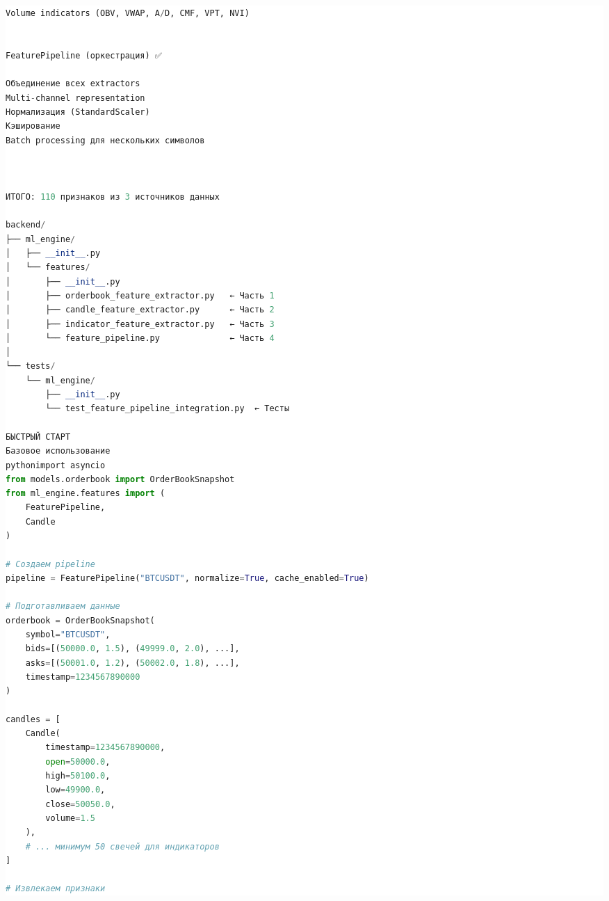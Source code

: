 ```python
Volume indicators (OBV, VWAP, A/D, CMF, VPT, NVI)


FeaturePipeline (оркестрация) ✅

Объединение всех extractors
Multi-channel representation
Нормализация (StandardScaler)
Кэширование
Batch processing для нескольких символов



ИТОГО: 110 признаков из 3 источников данных

backend/
├── ml_engine/
│   ├── __init__.py
│   └── features/
│       ├── __init__.py
│       ├── orderbook_feature_extractor.py   ← Часть 1
│       ├── candle_feature_extractor.py      ← Часть 2
│       ├── indicator_feature_extractor.py   ← Часть 3
│       └── feature_pipeline.py              ← Часть 4
│
└── tests/
    └── ml_engine/
        ├── __init__.py
        └── test_feature_pipeline_integration.py  ← Тесты

БЫСТРЫЙ СТАРТ
Базовое использование
pythonimport asyncio
from models.orderbook import OrderBookSnapshot
from ml_engine.features import (
    FeaturePipeline,
    Candle
)

# Создаем pipeline
pipeline = FeaturePipeline("BTCUSDT", normalize=True, cache_enabled=True)

# Подготавливаем данные
orderbook = OrderBookSnapshot(
    symbol="BTCUSDT",
    bids=[(50000.0, 1.5), (49999.0, 2.0), ...],
    asks=[(50001.0, 1.2), (50002.0, 1.8), ...],
    timestamp=1234567890000
)

candles = [
    Candle(
        timestamp=1234567890000,
        open=50000.0,
        high=50100.0,
        low=49900.0,
        close=50050.0,
        volume=1.5
    ),
    # ... минимум 50 свечей для индикаторов
]

# Извлекаем признаки
```